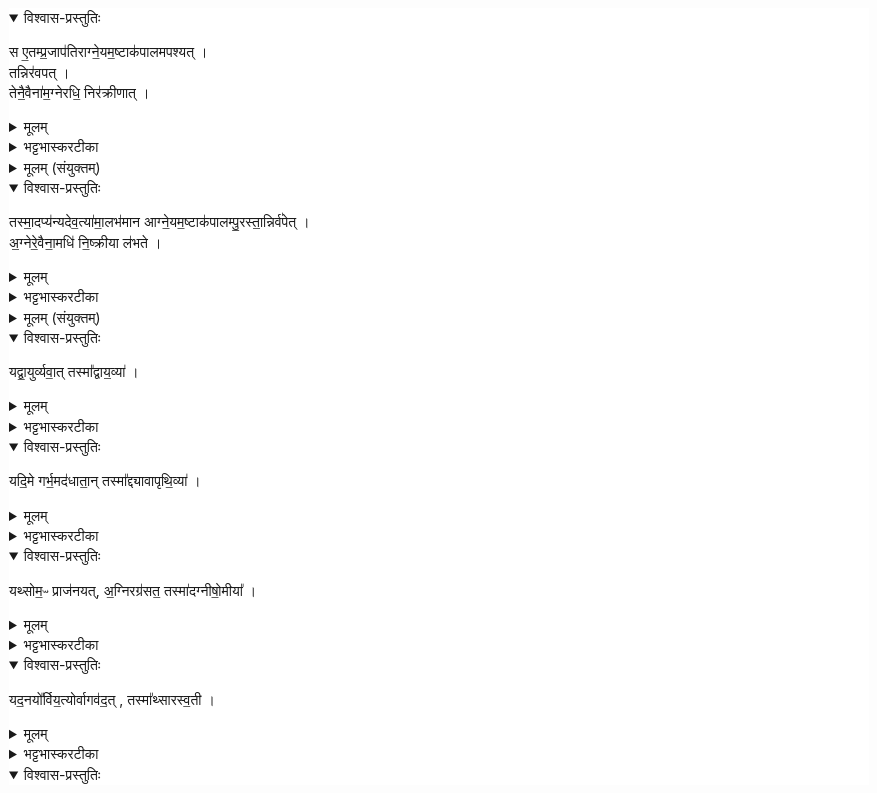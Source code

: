 <details open><summary>विश्वास-प्रस्तुतिः</summary>

स ए॒तम्प्र॒जाप॑तिराग्ने॒यम॒ष्टाक॑पालमपश्यत् ।   
तन्निर॑वपत् ।  
तेनै॒वैना॑म॒ग्नेरधि॒ निर॑क्रीणात्  ।
</details>

<details><summary>मूलम्</summary></details>

<details><summary>भट्टभास्करटीका</summary></details>

<details><summary>मूलम् (संयुक्तम्)</summary></details>

<details open><summary>विश्वास-प्रस्तुतिः</summary>

तस्मा॒दप्य॑न्यदेव॒त्या॑मा॒लभ॑मान आग्ने॒यम॒ष्टाक॑पालम्पु॒रस्ता॒न्निर्व॑पेत् ।   
अ॒ग्नेरे॒वैना॒मधि॑ नि॒ष्क्रीया ल॑भते  ।   
</details>

<details><summary>मूलम्</summary></details>

<details><summary>भट्टभास्करटीका</summary></details>

<details><summary>मूलम् (संयुक्तम्)</summary></details>

<details open><summary>विश्वास-प्रस्तुतिः</summary>

यद्वा॒युर्व्यवा॒त् तस्मा᳚द्वाय॒व्या॑  ।   
</details>

<details><summary>मूलम्</summary></details>

<details><summary>भट्टभास्करटीका</summary></details>

<details open><summary>विश्वास-प्रस्तुतिः</summary>

यदि॒मे गर्भ॒मद॑धाता॒न् तस्मा᳚द्द्यावापृथि॒व्या॑ ।  
</details>

<details><summary>मूलम्</summary></details>

<details><summary>भट्टभास्करटीका</summary></details>

<details open><summary>विश्वास-प्रस्तुतिः</summary>

यथ्सोम॒ᳶ प्राज॑नयत्, अ॒ग्निरग्र॑सत॒ तस्मा॑दग्नीषो॒मीया᳚ ।  
</details>

<details><summary>मूलम्</summary></details>

<details><summary>भट्टभास्करटीका</summary></details>

<details open><summary>विश्वास-प्रस्तुतिः</summary>

यद॒नयो᳚र्विय॒त्योर्वागव॑द॒त् , तस्मा᳚थ्सारस्व॒ती ।   
</details>

<details><summary>मूलम्</summary></details>

<details><summary>भट्टभास्करटीका</summary></details>

<details open><summary>विश्वास-प्रस्तुतिः</summary>

